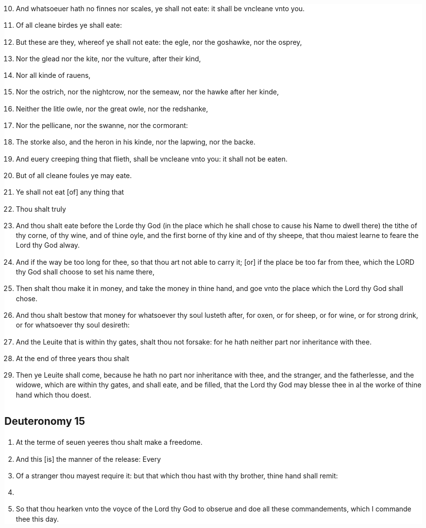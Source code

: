 10. And whatsoeuer hath no finnes nor scales, ye shall not eate: it shall be vncleane vnto you.

11. Of all cleane birdes ye shall eate:

12. But these are they, whereof ye shall not eate: the egle, nor the goshawke, nor the osprey,

13. Nor the glead nor the kite, nor the vulture, after their kind,

14. Nor all kinde of rauens,

15. Nor the ostrich, nor the nightcrow, nor the semeaw, nor the hawke after her kinde,

16. Neither the litle owle, nor the great owle, nor the redshanke,

17. Nor the pellicane, nor the swanne, nor the cormorant:

18. The storke also, and the heron in his kinde, nor the lapwing, nor the backe.

19. And euery creeping thing that flieth, shall be vncleane vnto you: it shall not be eaten.

20. But of all cleane foules ye may eate.

21. Ye shall not eat [of] any thing that 

22. Thou shalt truly 

23. And thou shalt eate before the Lorde thy God (in the place which he shall chose to cause his Name to dwell there) the tithe of thy corne, of thy wine, and of thine oyle, and the first borne of thy kine and of thy sheepe, that thou maiest learne to feare the Lord thy God alway.

24. And if the way be too long for thee, so that thou art not able to carry it; [or] if the place be too far from thee, which the LORD thy God shall choose to set his name there, 

25. Then shalt thou make it in money, and take the money in thine hand, and goe vnto the place which the Lord thy God shall chose.

26. And thou shalt bestow that money for whatsoever thy soul lusteth after, for oxen, or for sheep, or for wine, or for strong drink, or for whatsoever thy soul desireth: 

27. And the Leuite that is within thy gates, shalt thou not forsake: for he hath neither part nor inheritance with thee.

28. At the end of three years thou shalt 

29. Then ye Leuite shall come, because he hath no part nor inheritance with thee, and the stranger, and the fatherlesse, and the widowe, which are within thy gates, and shall eate, and be filled, that the Lord thy God may blesse thee in al the worke of thine hand which thou doest.

## Deuteronomy 15

1. At the terme of seuen yeeres thou shalt make a freedome.

2. And this [is] the manner of the release: Every 

3. Of a stranger thou mayest require it: but that which thou hast with thy brother, thine hand shall remit:

4. 
          

5. So that thou hearken vnto the voyce of the Lord thy God to obserue and doe all these commandements, which I commande thee this day.
